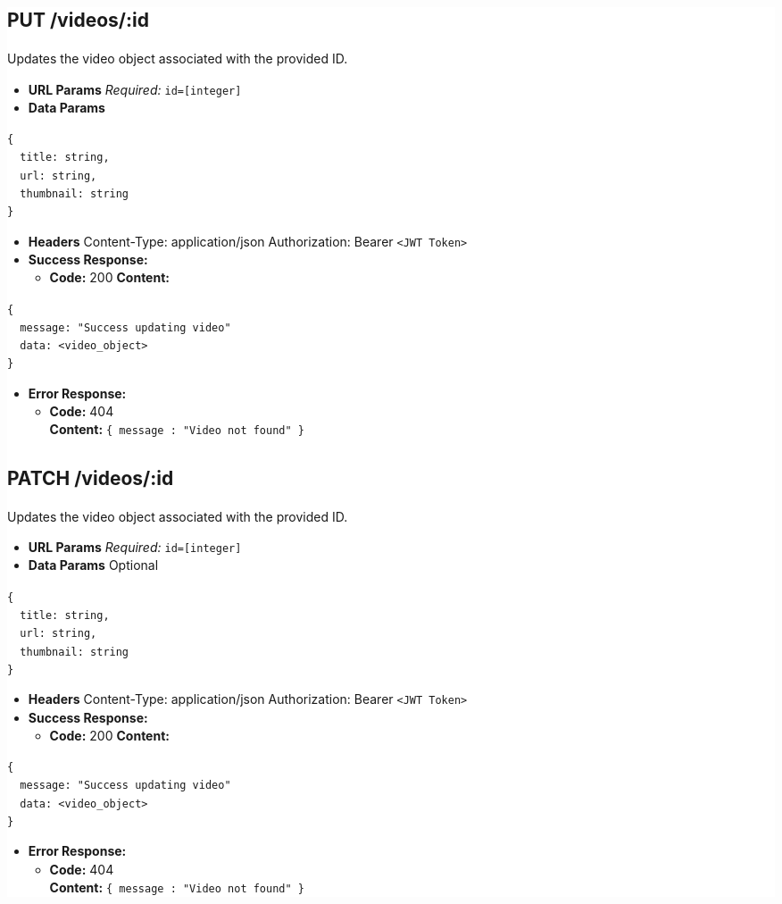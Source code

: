 **PUT /videos/:id**
----
  Updates the video object associated with the provided ID.
* **URL Params**
  *Required:* `id=[integer]`
* **Data Params**
```
{
  title: string,
  url: string,
  thumbnail: string
}
```
* **Headers**
  Content-Type: application/json
  Authorization: Bearer `<JWT Token>`
* **Success Response:**
  * **Code:** 200
  **Content:**
```
{
  message: "Success updating video"
  data: <video_object>
}
```
* **Error Response:**
  * **Code:** 404  
  **Content:** `{ message : "Video not found" }`

**PATCH /videos/:id**
----
  Updates the video object associated with the provided ID.
* **URL Params**
  *Required:* `id=[integer]`
* **Data Params**
  Optional
```
{
  title: string,
  url: string,
  thumbnail: string
}
```
* **Headers**
  Content-Type: application/json
  Authorization: Bearer `<JWT Token>`
* **Success Response:**
  * **Code:** 200
  **Content:**
```
{
  message: "Success updating video"
  data: <video_object>
}
```
* **Error Response:**
  * **Code:** 404  
  **Content:** `{ message : "Video not found" }`
